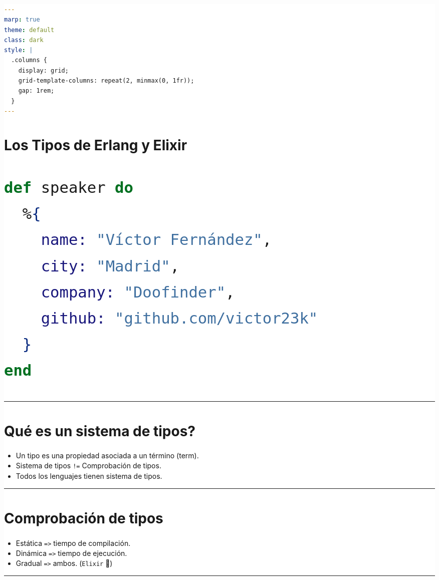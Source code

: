 ```yaml
---
marp: true
theme: default
class: dark
style: |
  .columns {
    display: grid;
    grid-template-columns: repeat(2, minmax(0, 1fr));
    gap: 1rem;
  }
---
```


# Los Tipos de Erlang y Elixir

<div style="font-size: 36px;">

```elixir
def speaker do
  %{
    name: "Víctor Fernández",
    city: "Madrid",
    company: "Doofinder",
    github: "github.com/victor23k"
  }
end
```

</div>



---

# Qué es un sistema de tipos?

- Un tipo es una propiedad asociada a un término (term).
- Sistema de tipos `!=` Comprobación de tipos.
- Todos los lenguajes tienen sistema de tipos.



---

# Comprobación de tipos

- Estática `=>` tiempo de compilación.
- Dinámica `=>` tiempo de ejecución.
- Gradual `=>` ambos. (`Elixir` 👀)

---
